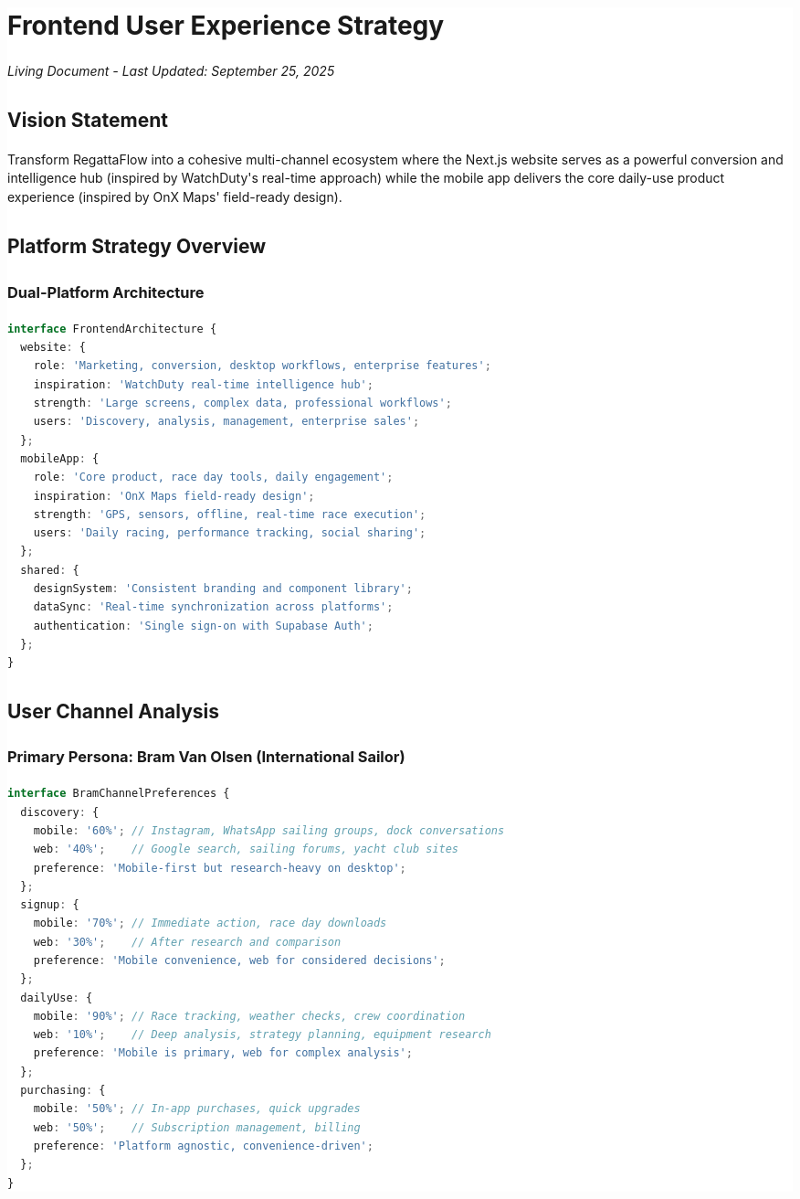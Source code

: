 # Frontend User Experience Strategy
*Living Document - Last Updated: September 25, 2025*

## Vision Statement
Transform RegattaFlow into a cohesive multi-channel ecosystem where the Next.js website serves as a powerful conversion and intelligence hub (inspired by WatchDuty's real-time approach) while the mobile app delivers the core daily-use product experience (inspired by OnX Maps' field-ready design).

## Platform Strategy Overview

### Dual-Platform Architecture
```typescript
interface FrontendArchitecture {
  website: {
    role: 'Marketing, conversion, desktop workflows, enterprise features';
    inspiration: 'WatchDuty real-time intelligence hub';
    strength: 'Large screens, complex data, professional workflows';
    users: 'Discovery, analysis, management, enterprise sales';
  };
  mobileApp: {
    role: 'Core product, race day tools, daily engagement';
    inspiration: 'OnX Maps field-ready design';
    strength: 'GPS, sensors, offline, real-time race execution';
    users: 'Daily racing, performance tracking, social sharing';
  };
  shared: {
    designSystem: 'Consistent branding and component library';
    dataSync: 'Real-time synchronization across platforms';
    authentication: 'Single sign-on with Supabase Auth';
  };
}
```

## User Channel Analysis

### Primary Persona: Bram Van Olsen (International Sailor)
```typescript
interface BramChannelPreferences {
  discovery: {
    mobile: '60%'; // Instagram, WhatsApp sailing groups, dock conversations
    web: '40%';    // Google search, sailing forums, yacht club sites
    preference: 'Mobile-first but research-heavy on desktop';
  };
  signup: {
    mobile: '70%'; // Immediate action, race day downloads
    web: '30%';    // After research and comparison
    preference: 'Mobile convenience, web for considered decisions';
  };
  dailyUse: {
    mobile: '90%'; // Race tracking, weather checks, crew coordination
    web: '10%';    // Deep analysis, strategy planning, equipment research
    preference: 'Mobile is primary, web for complex analysis';
  };
  purchasing: {
    mobile: '50%'; // In-app purchases, quick upgrades
    web: '50%';    // Subscription management, billing
    preference: 'Platform agnostic, convenience-driven';
  };
}
```
